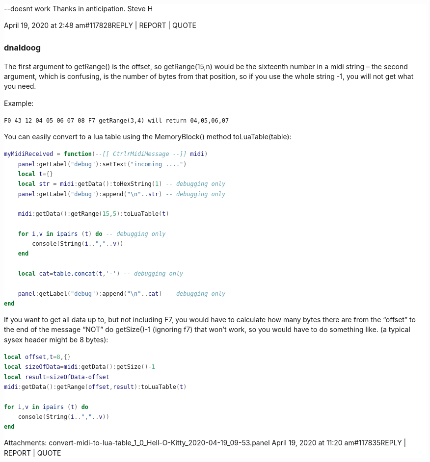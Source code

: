 --doesnt work
Thanks in anticipation.
Steve H

April 19, 2020 at 2:48 am#117828REPLY | REPORT | QUOTE

### dnaldoog

The first argument to getRange() is the offset, so getRange(15,n) would be the sixteenth number in a midi string – the second argument, which is confusing, is the number of bytes from that position, so if you use the whole string -1, you will not get what you need.

Example:
```
F0 43 12 04 05 06 07 08 F7 getRange(3,4) will return 04,05,06,07
```
You can easily convert to a lua table using the MemoryBlock() method toLuaTable(table):

```lua
myMidiReceived = function(--[[ CtrlrMidiMessage --]] midi)
    panel:getLabel("debug"):setText("incoming ....")
    local t={}
    local str = midi:getData():toHexString(1) -- debugging only
    panel:getLabel("debug"):append("\n"..str) -- debugging only
    
    midi:getData():getRange(15,5):toLuaTable(t)
    
    for i,v in ipairs (t) do -- debugging only
        console(String(i..","..v))
    end
    
    local cat=table.concat(t,'-') -- debugging only
    
    panel:getLabel("debug"):append("\n"..cat) -- debugging only
end
```


If you want to get all data up to, but not including F7, you would have to calculate how many bytes there are from the “offset” to the end of the message “NOT” do getSize()-1 (ignoring f7) that won’t work, so you would have to do something like. (a typical sysex header might be 8 bytes):

```lua
local offset,t=8,{}
local sizeOfData=midi:getData():getSize()-1
local result=sizeOfData-offset
midi:getData():getRange(offset,result):toLuaTable(t)

for i,v in ipairs (t) do
    console(String(i..","..v))
end
```
Attachments:
convert-midi-to-lua-table_1_0_Hell-O-Kitty_2020-04-19_09-53.panel
April 19, 2020 at 11:20 am#117835REPLY | REPORT | QUOTE
